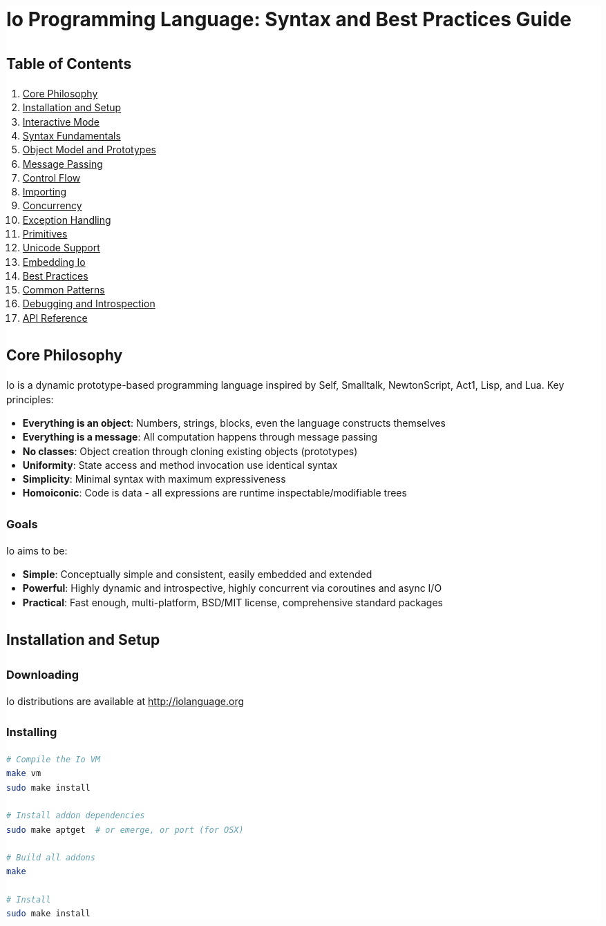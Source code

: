 # Io Programming Language: Syntax and Best Practices Guide

## Table of Contents
1. [Core Philosophy](#core-philosophy)
2. [Installation and Setup](#installation-and-setup)
3. [Interactive Mode](#interactive-mode)
4. [Syntax Fundamentals](#syntax-fundamentals)
5. [Object Model and Prototypes](#object-model-and-prototypes)
6. [Message Passing](#message-passing)
7. [Control Flow](#control-flow)
8. [Importing](#importing)
9. [Concurrency](#concurrency)
10. [Exception Handling](#exception-handling)
11. [Primitives](#primitives)
12. [Unicode Support](#unicode-support)
13. [Embedding Io](#embedding-io)
14. [Best Practices](#best-practices)
15. [Common Patterns](#common-patterns)
16. [Debugging and Introspection](#debugging-and-introspection)
17. [API Reference](#api-reference)

## Core Philosophy

Io is a dynamic prototype-based programming language inspired by Self, Smalltalk, NewtonScript, Act1, Lisp, and Lua. Key principles:

- **Everything is an object**: Numbers, strings, blocks, even the language constructs themselves
- **Everything is a message**: All computation happens through message passing
- **No classes**: Object creation through cloning existing objects (prototypes)
- **Uniformity**: State access and method invocation use identical syntax
- **Simplicity**: Minimal syntax with maximum expressiveness
- **Homoiconic**: Code is data - all expressions are runtime inspectable/modifiable trees

### Goals
Io aims to be:
- **Simple**: Conceptually simple and consistent, easily embedded and extended
- **Powerful**: Highly dynamic and introspective, highly concurrent via coroutines and async I/O
- **Practical**: Fast enough, multi-platform, BSD/MIT license, comprehensive standard packages

## Installation and Setup

### Downloading
Io distributions are available at http://iolanguage.org

### Installing
```bash
# Compile the Io VM
make vm
sudo make install

# Install addon dependencies
sudo make aptget  # or emerge, or port (for OSX)

# Build all addons
make

# Install
sudo make install
```
